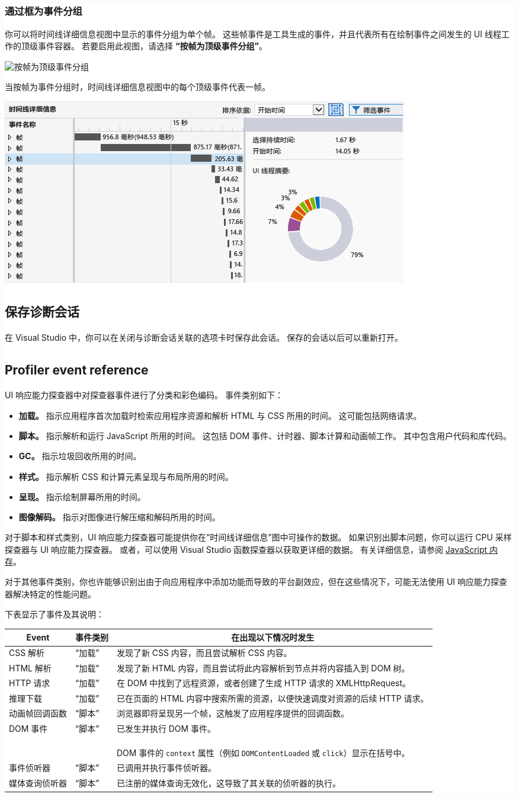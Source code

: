 ###  <a name="GroupFrames"></a> 通过框为事件分组  
 你可以将时间线详细信息视图中显示的事件分组为单个帧。 这些帧事件是工具生成的事件，并且代表所有在绘制事件之间发生的 UI 线程工作的顶级事件容器。 若要启用此视图，请选择 **“按帧为顶级事件分组”**。  
  
 ![按帧为顶级事件分组](~/profiling/media/js_htmlvizprofiler_frame_grouping_button.png "JS_HTMLVizProfiler_Frame_Grouping_Button")  
  
 当按帧为事件分组时，时间线详细信息视图中的每个顶级事件代表一帧。  
  
 ![按帧分组的时间线事件](../profiling/media/js_htmlvizprofiler_frame_grouping.png "JS_HTMLVizProfiler_Frame_Grouping")  
  
##  <a name="SaveSession"></a> 保存诊断会话  
 在 Visual Studio 中，你可以在关闭与诊断会话关联的选项卡时保存此会话。 保存的会话以后可以重新打开。  
  
##  <a name="ProfilerEvents"></a> Profiler event reference  
 UI 响应能力探查器中对探查器事件进行了分类和彩色编码。 事件类别如下：  
  
-   **加载。** 指示应用程序首次加载时检索应用程序资源和解析 HTML 与 CSS 所用的时间。 这可能包括网络请求。  
  
-   **脚本。** 指示解析和运行 JavaScript 所用的时间。 这包括 DOM 事件、计时器、脚本计算和动画帧工作。 其中包含用户代码和库代码。  
  
-   **GC。** 指示垃圾回收所用的时间。  
  
-   **样式。** 指示解析 CSS 和计算元素呈现与布局所用的时间。  
  
-   **呈现。** 指示绘制屏幕所用的时间。  
  
-   **图像解码。** 指示对图像进行解压缩和解码所用的时间。  
  
 对于脚本和样式类别，UI 响应能力探查器可能提供你在“时间线详细信息”图中可操作的数据。 如果识别出脚本问题，你可以运行 CPU 采样探查器与 UI 响应能力探查器。 或者，可以使用 Visual Studio 函数探查器以获取更详细的数据。 有关详细信息，请参阅 [JavaScript 内存](../profiling/javascript-memory.md)。  
  
 对于其他事件类别，你也许能够识别出由于向应用程序中添加功能而导致的平台副效应，但在这些情况下，可能无法使用 UI 响应能力探查器解决特定的性能问题。  
  
 下表显示了事件及其说明：  
  
|Event|事件类别|在出现以下情况时发生|  
|-----------|--------------------|-----------------|  
|CSS 解析|“加载”|发现了新 CSS 内容，而且尝试解析 CSS 内容。|  
|HTML 解析|“加载”|发现了新 HTML 内容，而且尝试将此内容解析到节点并将内容插入到 DOM 树。|  
|HTTP 请求|“加载”|在 DOM 中找到了远程资源，或者创建了生成 HTTP 请求的 XMLHttpRequest。|  
|推理下载|“加载”|已在页面的 HTML 内容中搜索所需的资源，以便快速调度对资源的后续 HTTP 请求。|  
|动画帧回调函数|“脚本”|浏览器即将呈现另一个帧，这触发了应用程序提供的回调函数。|  
|DOM 事件|“脚本”|已发生并执行 DOM 事件。<br /><br /> DOM 事件的 `context` 属性（例如  `DOMContentLoaded` 或 `click`）显示在括号中。|  
|事件侦听器|“脚本”|已调用并执行事件侦听器。|  
|媒体查询侦听器|“脚本”|已注册的媒体查询无效化，这导致了其关联的侦听器的执行。|  